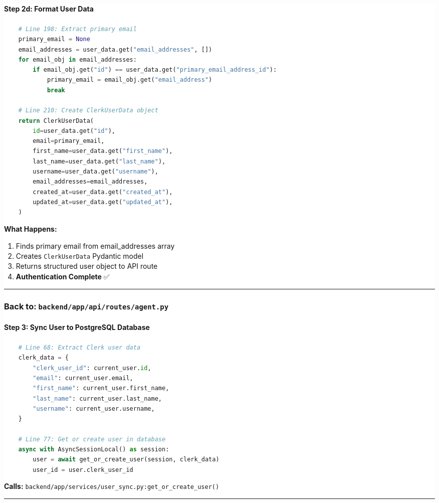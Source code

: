 
#### Step 2d: Format User Data
```python
    # Line 198: Extract primary email
    primary_email = None
    email_addresses = user_data.get("email_addresses", [])
    for email_obj in email_addresses:
        if email_obj.get("id") == user_data.get("primary_email_address_id"):
            primary_email = email_obj.get("email_address")
            break

    # Line 210: Create ClerkUserData object
    return ClerkUserData(
        id=user_data.get("id"),
        email=primary_email,
        first_name=user_data.get("first_name"),
        last_name=user_data.get("last_name"),
        username=user_data.get("username"),
        email_addresses=email_addresses,
        created_at=user_data.get("created_at"),
        updated_at=user_data.get("updated_at"),
    )
```

**What Happens:**
1. Finds primary email from email_addresses array
2. Creates `ClerkUserData` Pydantic model
3. Returns structured user object to API route
4. **Authentication Complete** ✅

---

### Back to: `backend/app/api/routes/agent.py`

#### Step 3: Sync User to PostgreSQL Database
```python
    # Line 68: Extract Clerk user data
    clerk_data = {
        "clerk_user_id": current_user.id,
        "email": current_user.email,
        "first_name": current_user.first_name,
        "last_name": current_user.last_name,
        "username": current_user.username,
    }

    # Line 77: Get or create user in database
    async with AsyncSessionLocal() as session:
        user = await get_or_create_user(session, clerk_data)
        user_id = user.clerk_user_id
```

**Calls:** `backend/app/services/user_sync.py:get_or_create_user()`

---